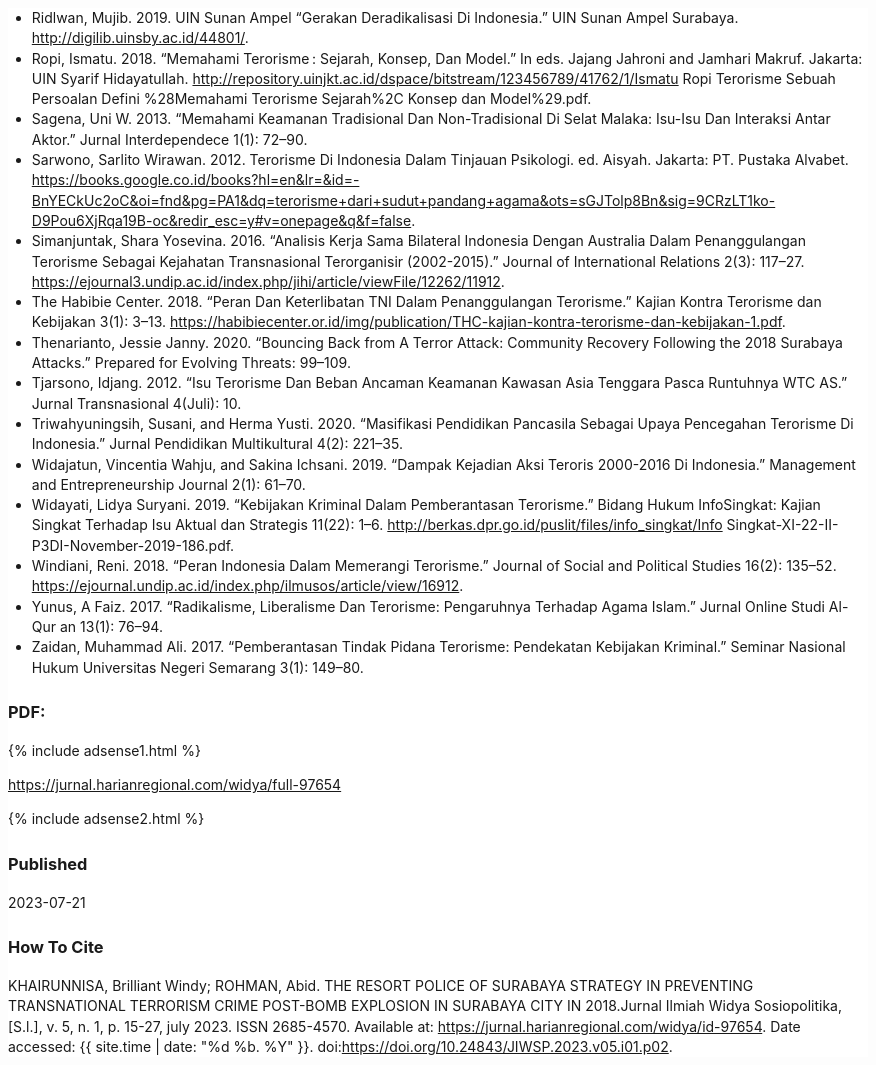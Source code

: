 - Ridlwan, Mujib. 2019. UIN Sunan Ampel “Gerakan Deradikalisasi Di Indonesia.” UIN Sunan Ampel Surabaya. http://digilib.uinsby.ac.id/44801/.
- Ropi, Ismatu. 2018. “Memahami Terorisme : Sejarah, Konsep, Dan Model.” In eds. Jajang Jahroni and Jamhari Makruf. Jakarta: UIN Syarif Hidayatullah. http://repository.uinjkt.ac.id/dspace/bitstream/123456789/41762/1/Ismatu Ropi Terorisme Sebuah Persoalan Defini %28Memahami Terorisme Sejarah%2C Konsep dan Model%29.pdf.
- Sagena, Uni W. 2013. “Memahami Keamanan Tradisional Dan Non-Tradisional Di Selat Malaka: Isu-Isu Dan Interaksi Antar Aktor.” Jurnal Interdependece 1(1): 72–90.
- Sarwono, Sarlito Wirawan. 2012. Terorisme Di Indonesia Dalam Tinjauan Psikologi. ed. Aisyah. Jakarta: PT. Pustaka Alvabet. https://books.google.co.id/books?hl=en&lr=&id=-BnYECkUc2oC&oi=fnd&pg=PA1&dq=terorisme+dari+sudut+pandang+agama&ots=sGJTolp8Bn&sig=9CRzLT1ko-D9Pou6XjRqa19B-oc&redir_esc=y#v=onepage&q&f=false.
- Simanjuntak, Shara Yosevina. 2016. “Analisis Kerja Sama Bilateral Indonesia Dengan Australia Dalam Penanggulangan Terorisme Sebagai Kejahatan Transnasional Terorganisir (2002-2015).” Journal of International Relations 2(3): 117–27. https://ejournal3.undip.ac.id/index.php/jihi/article/viewFile/12262/11912.
- The Habibie Center. 2018. “Peran Dan Keterlibatan TNI Dalam Penanggulangan Terorisme.” Kajian Kontra Terorisme dan Kebijakan 3(1): 3–13. https://habibiecenter.or.id/img/publication/THC-kajian-kontra-terorisme-dan-kebijakan-1.pdf.
- Thenarianto, Jessie Janny. 2020. “Bouncing Back from A Terror Attack: Community Recovery Following the 2018 Surabaya Attacks.” Prepared for Evolving Threats: 99–109.
- Tjarsono, Idjang. 2012. “Isu Terorisme Dan Beban Ancaman Keamanan Kawasan Asia Tenggara Pasca Runtuhnya WTC AS.” Jurnal Transnasional 4(Juli): 10.
- Triwahyuningsih, Susani, and Herma Yusti. 2020. “Masifikasi Pendidikan Pancasila Sebagai Upaya Pencegahan Terorisme Di Indonesia.” Jurnal Pendidikan Multikultural 4(2): 221–35.
- Widajatun, Vincentia Wahju, and Sakina Ichsani. 2019. “Dampak Kejadian Aksi Teroris 2000-2016 Di Indonesia.” Management and Entrepreneurship Journal 2(1): 61–70.
- Widayati, Lidya Suryani. 2019. “Kebijakan Kriminal Dalam Pemberantasan Terorisme.” Bidang Hukum InfoSingkat: Kajian Singkat Terhadap Isu Aktual dan Strategis 11(22): 1–6. http://berkas.dpr.go.id/puslit/files/info_singkat/Info Singkat-XI-22-II-P3DI-November-2019-186.pdf.
- Windiani, Reni. 2018. “Peran Indonesia Dalam Memerangi Terorisme.” Journal of Social and Political Studies 16(2): 135–52. https://ejournal.undip.ac.id/index.php/ilmusos/article/view/16912.
- Yunus, A Faiz. 2017. “Radikalisme, Liberalisme Dan Terorisme: Pengaruhnya Terhadap Agama Islam.” Jurnal Online Studi Al-Qur an 13(1): 76–94.
- Zaidan, Muhammad Ali. 2017. “Pemberantasan Tindak Pidana Terorisme: Pendekatan Kebijakan Kriminal.” Seminar Nasional Hukum Universitas Negeri Semarang 3(1): 149–80.

### PDF:

{% include adsense1.html %}

<https://jurnal.harianregional.com/widya/full-97654>

{% include adsense2.html %}

### Published
2023-07-21

### How To Cite
KHAIRUNNISA, Brilliant Windy; ROHMAN, Abid.  THE RESORT POLICE OF SURABAYA STRATEGY IN PREVENTING TRANSNATIONAL TERRORISM CRIME POST-BOMB EXPLOSION IN SURABAYA CITY IN 2018.Jurnal Ilmiah Widya Sosiopolitika, [S.l.], v. 5, n. 1, p. 15-27, july 2023. ISSN 2685-4570. Available at: <https://jurnal.harianregional.com/widya/id-97654>. Date accessed: {{ site.time | date: "%d %b. %Y" }}. doi:https://doi.org/10.24843/JIWSP.2023.v05.i01.p02.
